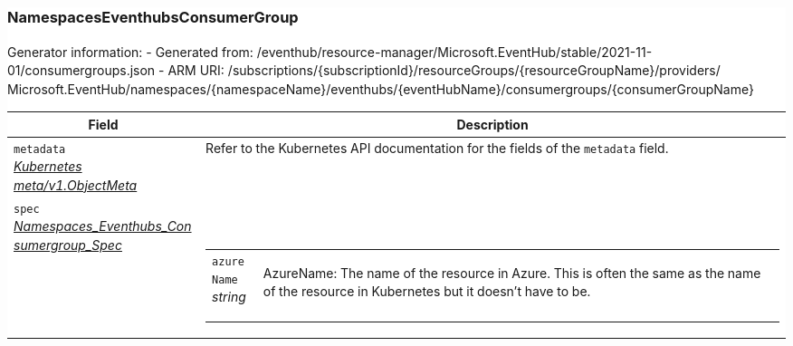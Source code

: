</table>
<h3 id="eventhub.azure.com/v1api20211101.NamespacesEventhubsConsumerGroup">NamespacesEventhubsConsumerGroup
</h3>
<div>
<p>Generator information:
- Generated from: /eventhub/resource-manager/Microsoft.EventHub/stable/2021-11-01/consumergroups.json
- ARM URI: /&#x200b;subscriptions/&#x200b;{subscriptionId}/&#x200b;resourceGroups/&#x200b;{resourceGroupName}/&#x200b;providers/&#x200b;Microsoft.EventHub/&#x200b;namespaces/&#x200b;{namespaceName}/&#x200b;eventhubs/&#x200b;{eventHubName}/&#x200b;consumergroups/&#x200b;{consumerGroupName}</&#x200b;p>
</div>
<table>
<thead>
<tr>
<th>Field</th>
<th>Description</th>
</tr>
</thead>
<tbody>
<tr>
<td>
<code>metadata</code><br/>
<em>
<a href="https://v1-18.docs.kubernetes.io/docs/reference/generated/kubernetes-api/v1.18/#objectmeta-v1-meta">
Kubernetes meta/v1.ObjectMeta
</a>
</em>
</td>
<td>
Refer to the Kubernetes API documentation for the fields of the
<code>metadata</code> field.
</td>
</tr>
<tr>
<td>
<code>spec</code><br/>
<em>
<a href="#eventhub.azure.com/v1api20211101.Namespaces_Eventhubs_Consumergroup_Spec">
Namespaces_Eventhubs_Consumergroup_Spec
</a>
</em>
</td>
<td>
<br/>
<br/>
<table>
<tr>
<td>
<code>azureName</code><br/>
<em>
string
</em>
</td>
<td>
<p>AzureName: The name of the resource in Azure. This is often the same as the name of the resource in Kubernetes but it
doesn&rsquo;t have to be.</p>
</td>
</tr>
<tr>
<td>